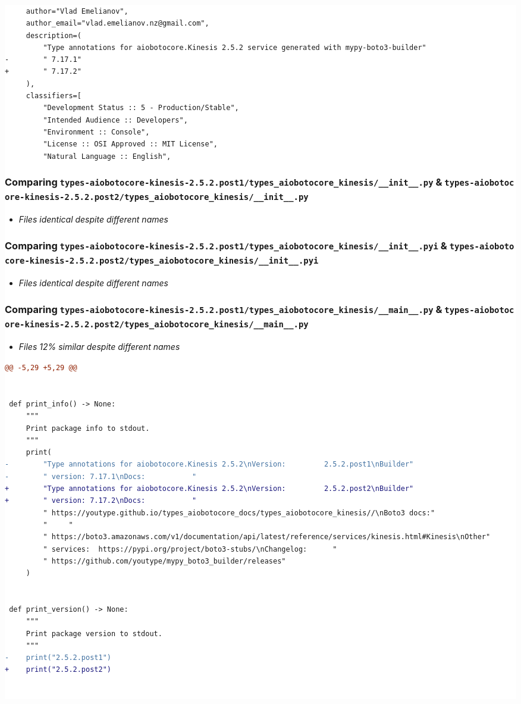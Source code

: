 ```
     author="Vlad Emelianov",
     author_email="vlad.emelianov.nz@gmail.com",
     description=(
         "Type annotations for aiobotocore.Kinesis 2.5.2 service generated with mypy-boto3-builder"
-        " 7.17.1"
+        " 7.17.2"
     ),
     classifiers=[
         "Development Status :: 5 - Production/Stable",
         "Intended Audience :: Developers",
         "Environment :: Console",
         "License :: OSI Approved :: MIT License",
         "Natural Language :: English",
```

### Comparing `types-aiobotocore-kinesis-2.5.2.post1/types_aiobotocore_kinesis/__init__.py` & `types-aiobotocore-kinesis-2.5.2.post2/types_aiobotocore_kinesis/__init__.py`

 * *Files identical despite different names*

### Comparing `types-aiobotocore-kinesis-2.5.2.post1/types_aiobotocore_kinesis/__init__.pyi` & `types-aiobotocore-kinesis-2.5.2.post2/types_aiobotocore_kinesis/__init__.pyi`

 * *Files identical despite different names*

### Comparing `types-aiobotocore-kinesis-2.5.2.post1/types_aiobotocore_kinesis/__main__.py` & `types-aiobotocore-kinesis-2.5.2.post2/types_aiobotocore_kinesis/__main__.py`

 * *Files 12% similar despite different names*

```diff
@@ -5,29 +5,29 @@
 
 
 def print_info() -> None:
     """
     Print package info to stdout.
     """
     print(
-        "Type annotations for aiobotocore.Kinesis 2.5.2\nVersion:         2.5.2.post1\nBuilder"
-        " version: 7.17.1\nDocs:           "
+        "Type annotations for aiobotocore.Kinesis 2.5.2\nVersion:         2.5.2.post2\nBuilder"
+        " version: 7.17.2\nDocs:           "
         " https://youtype.github.io/types_aiobotocore_docs/types_aiobotocore_kinesis//\nBoto3 docs:"
         "     "
         " https://boto3.amazonaws.com/v1/documentation/api/latest/reference/services/kinesis.html#Kinesis\nOther"
         " services:  https://pypi.org/project/boto3-stubs/\nChangelog:      "
         " https://github.com/youtype/mypy_boto3_builder/releases"
     )
 
 
 def print_version() -> None:
     """
     Print package version to stdout.
     """
-    print("2.5.2.post1")
+    print("2.5.2.post2")
 
 
```